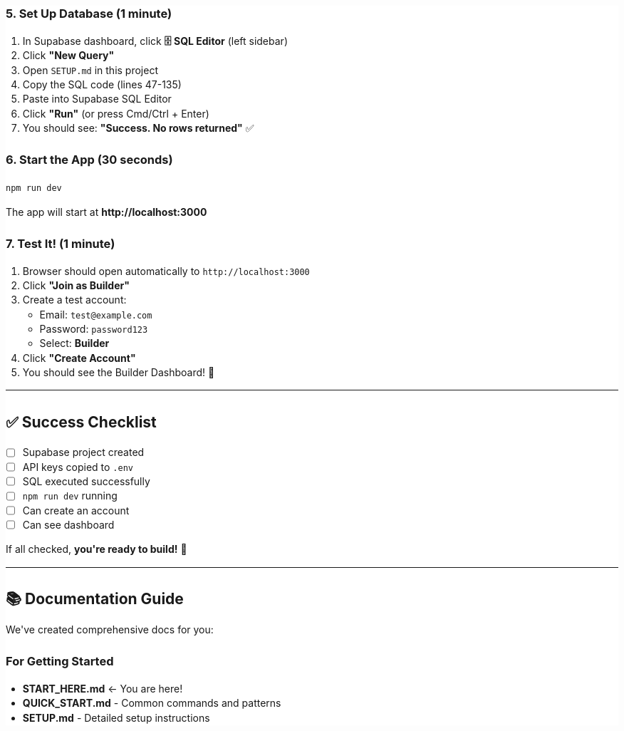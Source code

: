 ### 5. Set Up Database (1 minute)

1. In Supabase dashboard, click **🗄️ SQL Editor** (left sidebar)
2. Click **"New Query"**
3. Open `SETUP.md` in this project
4. Copy the SQL code (lines 47-135)
5. Paste into Supabase SQL Editor
6. Click **"Run"** (or press Cmd/Ctrl + Enter)
7. You should see: **"Success. No rows returned"** ✅

### 6. Start the App (30 seconds)

```bash
npm run dev
```

The app will start at **http://localhost:3000**

### 7. Test It! (1 minute)

1. Browser should open automatically to `http://localhost:3000`
2. Click **"Join as Builder"**
3. Create a test account:
   - Email: `test@example.com`
   - Password: `password123`
   - Select: **Builder**
4. Click **"Create Account"**
5. You should see the Builder Dashboard! 🎉

---

## ✅ Success Checklist

- [ ] Supabase project created
- [ ] API keys copied to `.env`
- [ ] SQL executed successfully
- [ ] `npm run dev` running
- [ ] Can create an account
- [ ] Can see dashboard

If all checked, **you're ready to build!** 🚀

---

## 📚 Documentation Guide

We've created comprehensive docs for you:

### For Getting Started
- **START_HERE.md** ← You are here!
- **QUICK_START.md** - Common commands and patterns
- **SETUP.md** - Detailed setup instructions
